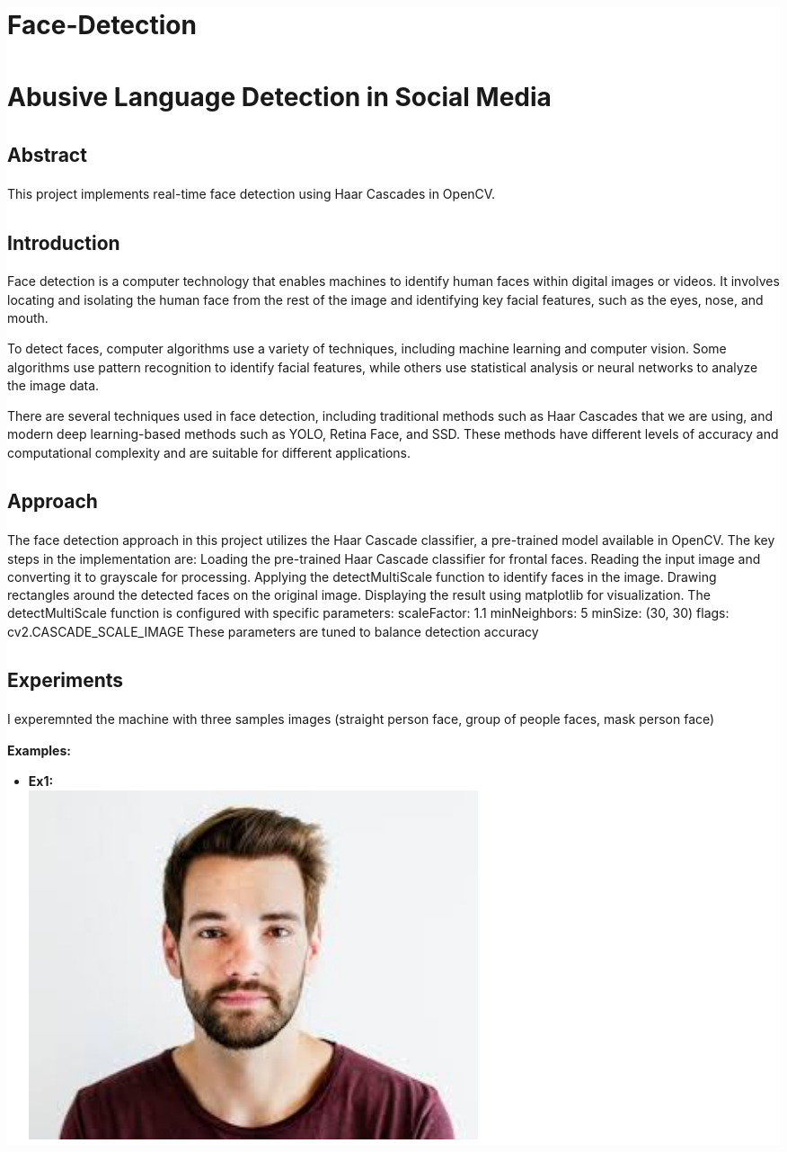 # Face-Detection

# Abusive Language Detection in Social Media

## Abstract
This project implements real-time face detection using Haar Cascades in OpenCV. 

## Introduction
Face detection is a computer technology that enables machines to identify human faces within digital images or videos. It involves locating and isolating the human face from the rest of the image and identifying key facial features, such as the eyes, nose, and mouth.

To detect faces, computer algorithms use a variety of techniques, including machine learning and computer vision. Some algorithms use pattern recognition to identify facial features, while others use statistical analysis or neural networks to analyze the image data.

There are several techniques used in face detection, including traditional methods such as Haar Cascades that we are using, and modern deep learning-based methods such as YOLO, Retina Face, and SSD. These methods have different levels of accuracy and computational complexity and are suitable for different applications.

## Approach
The face detection approach in this project utilizes the Haar Cascade classifier, a pre-trained model available in OpenCV. The key steps in the implementation are:
Loading the pre-trained Haar Cascade classifier for frontal faces.
Reading the input image and converting it to grayscale for processing.
Applying the detectMultiScale function to identify faces in the image.
Drawing rectangles around the detected faces on the original image.
Displaying the result using matplotlib for visualization.
The detectMultiScale function is configured with specific parameters:
scaleFactor: 1.1
minNeighbors: 5
minSize: (30, 30)
flags: cv2.CASCADE_SCALE_IMAGE
These parameters are tuned to balance detection accuracy

## Experiments
I experemnted the machine with three samples images (straight person face, group of people faces, mask person face)

**Examples:**

- **Ex1:** <br />
  <img src="images/aface.jpeg" width="500" /><br />